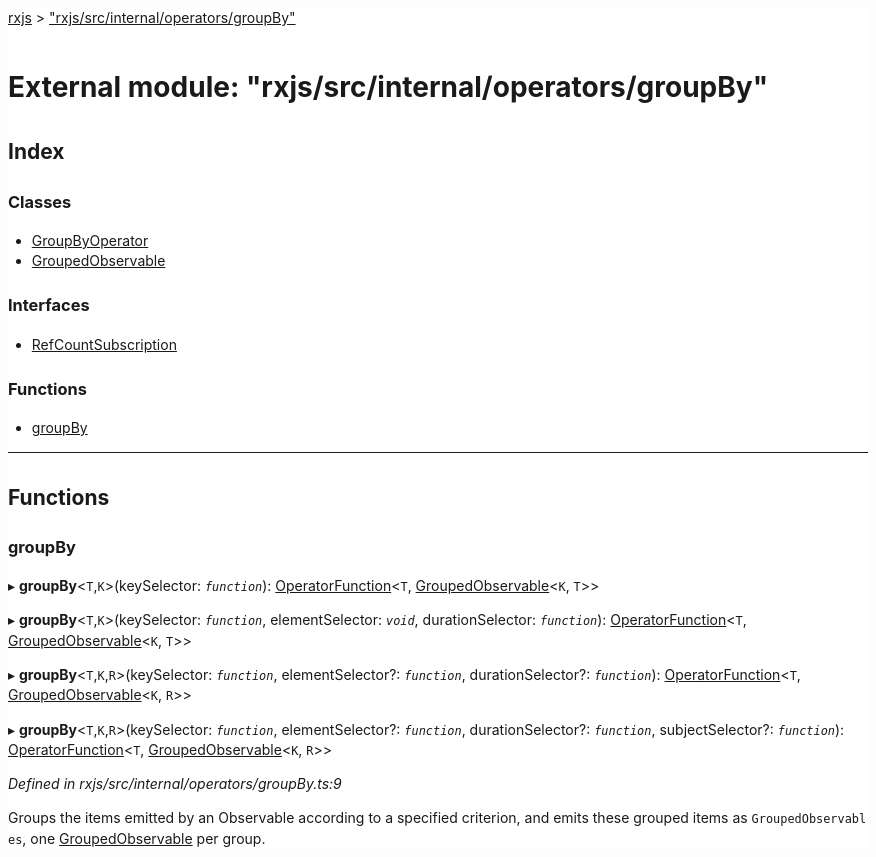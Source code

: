 [rxjs](../README.md) > ["rxjs/src/internal/operators/groupBy"](../modules/_rxjs_src_internal_operators_groupby_.md)

# External module: "rxjs/src/internal/operators/groupBy"

## Index

### Classes

* [GroupByOperator](../classes/_rxjs_src_internal_operators_groupby_.groupbyoperator.md)
* [GroupedObservable](../classes/_rxjs_src_internal_operators_groupby_.groupedobservable.md)

### Interfaces

* [RefCountSubscription](../interfaces/_rxjs_src_internal_operators_groupby_.refcountsubscription.md)

### Functions

* [groupBy](_rxjs_src_internal_operators_groupby_.md#groupby)

---

## Functions

<a id="groupby"></a>

###  groupBy

▸ **groupBy**<`T`,`K`>(keySelector: *`function`*): [OperatorFunction](../interfaces/_rxjs_src_internal_types_.operatorfunction.md)<`T`, [GroupedObservable](../classes/_rxjs_src_internal_operators_groupby_.groupedobservable.md)<`K`, `T`>>

▸ **groupBy**<`T`,`K`>(keySelector: *`function`*, elementSelector: *`void`*, durationSelector: *`function`*): [OperatorFunction](../interfaces/_rxjs_src_internal_types_.operatorfunction.md)<`T`, [GroupedObservable](../classes/_rxjs_src_internal_operators_groupby_.groupedobservable.md)<`K`, `T`>>

▸ **groupBy**<`T`,`K`,`R`>(keySelector: *`function`*, elementSelector?: *`function`*, durationSelector?: *`function`*): [OperatorFunction](../interfaces/_rxjs_src_internal_types_.operatorfunction.md)<`T`, [GroupedObservable](../classes/_rxjs_src_internal_operators_groupby_.groupedobservable.md)<`K`, `R`>>

▸ **groupBy**<`T`,`K`,`R`>(keySelector: *`function`*, elementSelector?: *`function`*, durationSelector?: *`function`*, subjectSelector?: *`function`*): [OperatorFunction](../interfaces/_rxjs_src_internal_types_.operatorfunction.md)<`T`, [GroupedObservable](../classes/_rxjs_src_internal_operators_groupby_.groupedobservable.md)<`K`, `R`>>

*Defined in rxjs/src/internal/operators/groupBy.ts:9*

Groups the items emitted by an Observable according to a specified criterion, and emits these grouped items as `GroupedObservables`, one [GroupedObservable](../classes/_rxjs_src_internal_operators_groupby_.groupedobservable.md) per group.
